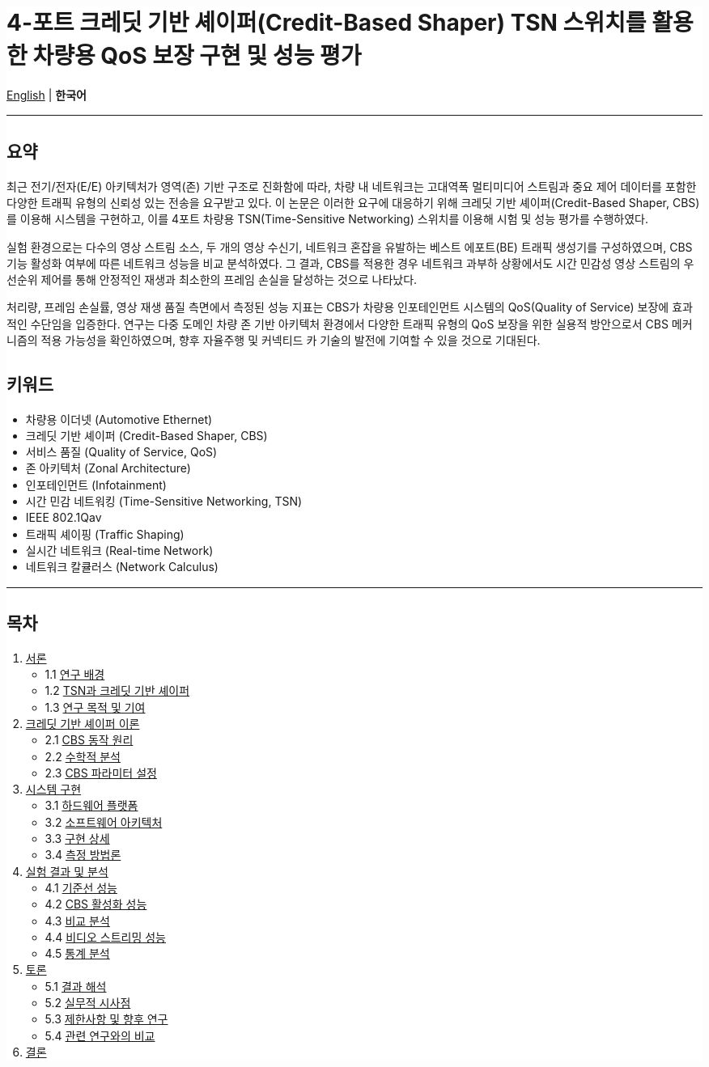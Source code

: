 # 4-포트 크레딧 기반 셰이퍼(Credit-Based Shaper) TSN 스위치를 활용한 차량용 QoS 보장 구현 및 성능 평가

[English](README.md) | **한국어**

---

## 요약

최근 전기/전자(E/E) 아키텍처가 영역(존) 기반 구조로 진화함에 따라, 차량 내 네트워크는 고대역폭 멀티미디어 스트림과 중요 제어 데이터를 포함한 다양한 트래픽 유형의 신뢰성 있는 전송을 요구받고 있다. 이 논문은 이러한 요구에 대응하기 위해 크레딧 기반 셰이퍼(Credit-Based Shaper, CBS)를 이용해 시스템을 구현하고, 이를 4포트 차량용 TSN(Time-Sensitive Networking) 스위치를 이용해 시험 및 성능 평가를 수행하였다. 

실험 환경으로는 다수의 영상 스트림 소스, 두 개의 영상 수신기, 네트워크 혼잡을 유발하는 베스트 에포트(BE) 트래픽 생성기를 구성하였으며, CBS 기능 활성화 여부에 따른 네트워크 성능을 비교 분석하였다. 그 결과, CBS를 적용한 경우 네트워크 과부하 상황에서도 시간 민감성 영상 스트림의 우선순위 제어를 통해 안정적인 재생과 최소한의 프레임 손실을 달성하는 것으로 나타났다. 

처리량, 프레임 손실률, 영상 재생 품질 측면에서 측정된 성능 지표는 CBS가 차량용 인포테인먼트 시스템의 QoS(Quality of Service) 보장에 효과적인 수단임을 입증한다. 연구는 다중 도메인 차량 존 기반 아키텍처 환경에서 다양한 트래픽 유형의 QoS 보장을 위한 실용적 방안으로서 CBS 메커니즘의 적용 가능성을 확인하였으며, 향후 자율주행 및 커넥티드 카 기술의 발전에 기여할 수 있을 것으로 기대된다.

## 키워드

- 차량용 이더넷 (Automotive Ethernet)
- 크레딧 기반 셰이퍼 (Credit-Based Shaper, CBS)
- 서비스 품질 (Quality of Service, QoS)
- 존 아키텍처 (Zonal Architecture)
- 인포테인먼트 (Infotainment)
- 시간 민감 네트워킹 (Time-Sensitive Networking, TSN)
- IEEE 802.1Qav
- 트래픽 셰이핑 (Traffic Shaping)
- 실시간 네트워크 (Real-time Network)
- 네트워크 칼큘러스 (Network Calculus)

---

## 목차

1. [서론](#1-서론)
   - 1.1 [연구 배경](#11-연구-배경)
   - 1.2 [TSN과 크레딧 기반 셰이퍼](#12-tsn과-크레딧-기반-셰이퍼)
   - 1.3 [연구 목적 및 기여](#13-연구-목적-및-기여)
2. [크레딧 기반 셰이퍼 이론](#2-크레딧-기반-셰이퍼-이론)
   - 2.1 [CBS 동작 원리](#21-cbs-동작-원리)
   - 2.2 [수학적 분석](#22-수학적-분석)
   - 2.3 [CBS 파라미터 설정](#23-cbs-파라미터-설정)
3. [시스템 구현](#3-시스템-구현)
   - 3.1 [하드웨어 플랫폼](#31-하드웨어-플랫폼)
   - 3.2 [소프트웨어 아키텍처](#32-소프트웨어-아키텍처)
   - 3.3 [구현 상세](#33-구현-상세)
   - 3.4 [측정 방법론](#34-측정-방법론)
4. [실험 결과 및 분석](#4-실험-결과-및-분석)
   - 4.1 [기준선 성능](#41-기준선-성능-cbs-비활성)
   - 4.2 [CBS 활성화 성능](#42-cbs-활성화-성능)
   - 4.3 [비교 분석](#43-비교-분석)
   - 4.4 [비디오 스트리밍 성능](#44-비디오-스트리밍-성능)
   - 4.5 [통계 분석](#45-통계-분석)
5. [토론](#5-토론)
   - 5.1 [결과 해석](#51-결과-해석)
   - 5.2 [실무적 시사점](#52-실무적-시사점)
   - 5.3 [제한사항 및 향후 연구](#53-제한사항-및-향후-연구)
   - 5.4 [관련 연구와의 비교](#54-관련-연구와의-비교)
6. [결론](#6-결론)